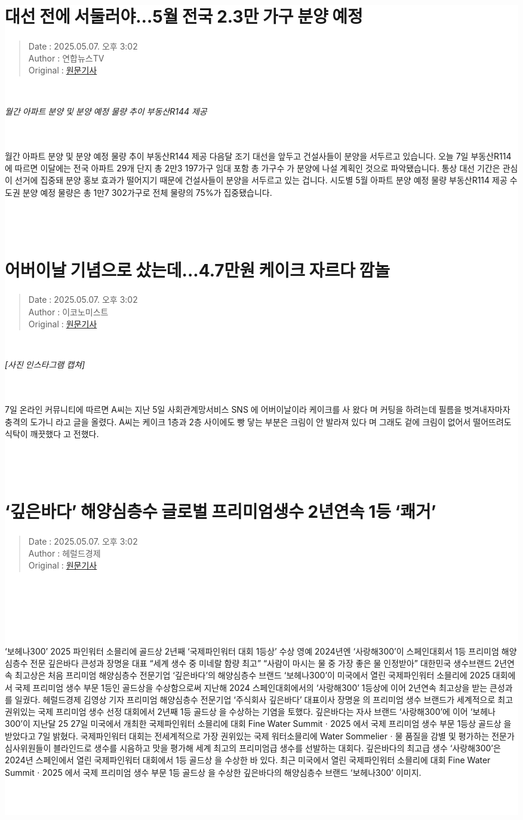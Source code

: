   
# 대선 전에 서둘러야…5월 전국 2.3만 가구 분양 예정  
  
> Date : 2025.05.07. 오후 3:02  
> Author : 연합뉴스TV  
> Original : [원문기사](https://n.news.naver.com/mnews/article/422/0000738086?sid=101)  
<br/>  
  
<img alt="월간 아파트 분양 및 분양 예정 물량 추이 부동산R144 제공" class="_LAZY_LOADING _LAZY_LOADING_INIT_HIDE" src="https://imgnews.pstatic.net/image/422/2025/05/07/AKR20250507150142817_02_i_20250507150213975.JPG?type=w860" id="img1" style="display: none;"></img><em class="img_desc">월간 아파트 분양 및 분양 예정 물량 추이 부동산R144 제공</em>  
<br/><br/>  
  
월간 아파트 분양 및 분양 예정 물량 추이 부동산R144 제공 다음달 조기 대선을 앞두고 건설사들이 분양을 서두르고 있습니다.
오늘 7일 부동산R114에 따르면 이달에는 전국 아파트 29개 단지 총 2만3 197가구 임대 포함 총 가구수 가 분양에 나설 계획인 것으로 파악됐습니다.
통상 대선 기간은 관심이 선거에 집중돼 분양 홍보 효과가 떨어지기 때문에 건설사들이 분양을 서두르고 있는 겁니다.
시도별 5월 아파트 분양 예정 물량 부동산R114 제공 수도권 분양 예정 물량은 총 1만7 302가구로 전체 물량의 75%가 집중됐습니다.  
<br/><br/><br/>  

  
# 어버이날 기념으로 샀는데...4.7만원 케이크 자르다 깜놀  
  
> Date : 2025.05.07. 오후 3:02  
> Author : 이코노미스트  
> Original : [원문기사](https://n.news.naver.com/mnews/article/243/0000077527?sid=101)  
<br/>  
  
<img alt="[사진 인스타그램 캡쳐]" class="_LAZY_LOADING _LAZY_LOADING_INIT_HIDE" src="https://imgnews.pstatic.net/image/243/2025/05/07/0000077527_001_20250507150211576.jpg?type=w860" id="img1" style="display: none;"></img><em class="img_desc">[사진 인스타그램 캡쳐]</em>  
<br/><br/>  
  
7일 온라인 커뮤니티에 따르면 A씨는 지난 5일 사회관계망서비스 SNS 에 어버이날이라 케이크를 사 왔다 며 커팅을 하려는데 필름을 벗겨내자마자 충격의 도가니 라고 글을 올렸다.
A씨는 케이크 1층과 2층 사이에도 빵 닿는 부분은 크림이 안 발라져 있다 며 그래도 겉에 크림이 없어서 떨어뜨려도 식탁이 깨끗했다 고 전했다.  
<br/><br/><br/>  

  
# ‘깊은바다’ 해양심층수 글로벌 프리미엄생수 2년연속 1등 ‘쾌거’  
  
> Date : 2025.05.07. 오후 3:02  
> Author : 헤럴드경제  
> Original : [원문기사](https://n.news.naver.com/mnews/article/016/0002467647?sid=101)  
<br/>  
  
<img alt="" class="_LAZY_LOADING _LAZY_LOADING_INIT_HIDE" src="https://imgnews.pstatic.net/image/016/2025/05/07/0002467647_001_20250507150211021.jpg?type=w860" id="img1" style="display: none;"></img>  
<br/><br/>  
  
‘보헤나300’ 2025 파인워터 소믈리에 골드상 2년째 ‘국제파인워터 대회 1등상’ 수상 영예 2024년엔 ‘사랑해300’이 스페인대회서 1등 프리미엄 해양심층수 전문 깊은바다 큰성과 장명윤 대표 “세계 생수 중 미네랄 함량 최고” “사람이 마시는 물 중 가장 좋은 물 인정받아” 대한민국 생수브랜드 2년연속 최고상은 처음 프리미엄 해양심층수 전문기업 ‘깊은바다’의 해양심층수 브랜드 ‘보헤나300’이 미국에서 열린 국제파인워터 소믈리에 2025 대회에서 국제 프리미엄 생수 부문 1등인 골드상을 수상함으로써 지난해 2024 스페인대회에서의 ‘사랑해300’ 1등상에 이어 2년연속 최고상을 받는 큰성과를 일궜다.
헤럴드경제 김영상 기자 프리미엄 해양심층수 전문기업 ‘주식회사 깊은바다’ 대표이사 장명윤 의 프리미엄 생수 브랜드가 세계적으로 최고 권위있는 국제 프리미엄 생수 선정 대회에서 2년째 1등 골드상 을 수상하는 기염을 토했다.
깊은바다는 자사 브랜드 ‘사랑해300’에 이어 ‘보헤나300’이 지난달 25 27일 미국에서 개최한 국제파인워터 소믈리에 대회 Fine Water Summitㆍ2025 에서 국제 프리미엄 생수 부문 1등상 골드상 을 받았다고 7일 밝혔다.
국제파인워터 대회는 전세계적으로 가장 권위있는 국제 워터소믈리에 Water Sommelierㆍ물 품질을 감별 및 평가하는 전문가 심사위원들이 블라인드로 생수를 시음하고 맛을 평가해 세계 최고의 프리미엄급 생수를 선발하는 대회다.
깊은바다의 최고급 생수 ‘사랑해300’은 2024년 스페인에서 열린 국제파인워터 대회에서 1등 골드상 을 수상한 바 있다.
최근 미국에서 열린 국제파인워터 소믈리에 대회 Fine Water Summitㆍ2025 에서 국제 프리미엄 생수 부문 1등 골드상 을 수상한 깊은바다의 해양심층수 브랜드 ‘보헤나300’ 이미지.  
<br/><br/><br/>  
